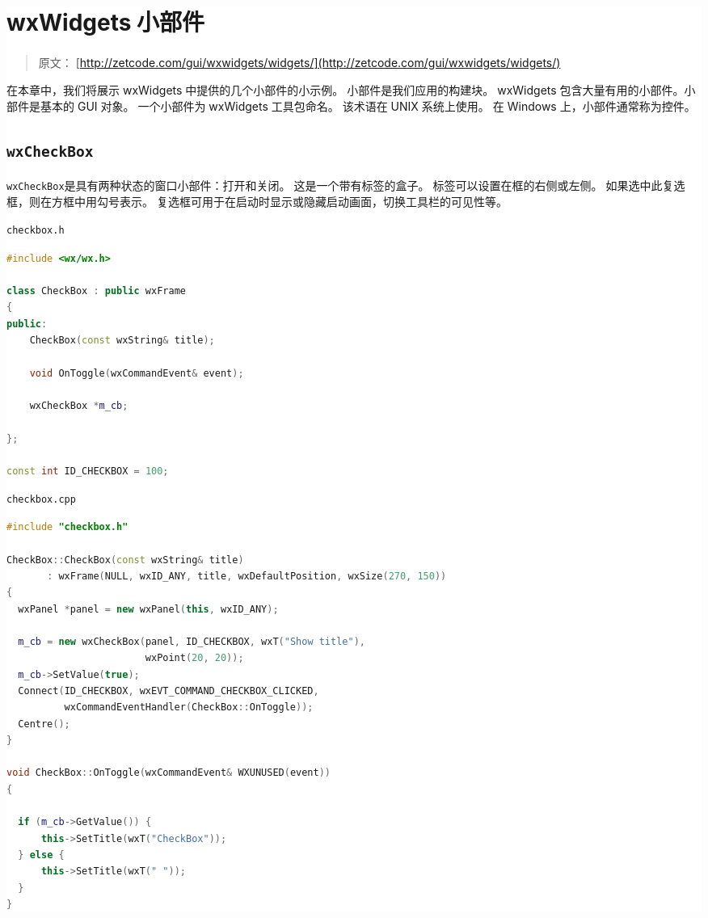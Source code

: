 # wxWidgets 小部件

> 原文： [http://zetcode.com/gui/wxwidgets/widgets/](http://zetcode.com/gui/wxwidgets/widgets/)

在本章中，我们将展示 wxWidgets 中提供的几个小部件的小示例。 小部件是我们应用的构建块。 wxWidgets 包含大量有用的小部件。小部件是基本的 GUI 对象。 一个小部件为 wxWidgets 工具包命名。 该术语在 UNIX 系统上使用。 在 Windows 上，小部件通常称为控件。

## `wxCheckBox`

`wxCheckBox`是具有两种状态的窗口小部件：打开和关闭。 这是一个带有标签的盒子。 标签可以设置在框的右侧或左侧。 如果选中此复选框，则在方框中用勾号表示。 复选框可用于在启动时显示或隐藏启动画面，切换工具栏的可见性等。

`checkbox.h`

```cpp
#include <wx/wx.h>

class CheckBox : public wxFrame
{
public:
    CheckBox(const wxString& title);

    void OnToggle(wxCommandEvent& event);

    wxCheckBox *m_cb;

};

const int ID_CHECKBOX = 100;

```

`checkbox.cpp`

```cpp
#include "checkbox.h"

CheckBox::CheckBox(const wxString& title)
       : wxFrame(NULL, wxID_ANY, title, wxDefaultPosition, wxSize(270, 150))
{
  wxPanel *panel = new wxPanel(this, wxID_ANY);

  m_cb = new wxCheckBox(panel, ID_CHECKBOX, wxT("Show title"), 
                        wxPoint(20, 20));
  m_cb->SetValue(true);
  Connect(ID_CHECKBOX, wxEVT_COMMAND_CHECKBOX_CLICKED, 
          wxCommandEventHandler(CheckBox::OnToggle));
  Centre();
}

void CheckBox::OnToggle(wxCommandEvent& WXUNUSED(event))
{

  if (m_cb->GetValue()) {
      this->SetTitle(wxT("CheckBox"));
  } else {
      this->SetTitle(wxT(" "));
  }
}

```
